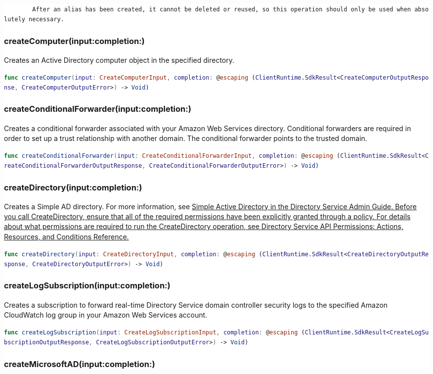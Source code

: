 ``` 
        After an alias has been created, it cannot be deleted or reused, so this operation should only be used when absolutely necessary.
```

### createComputer(input:​completion:​)

Creates an Active Directory computer object in the specified directory.

``` swift
func createComputer(input: CreateComputerInput, completion: @escaping (ClientRuntime.SdkResult<CreateComputerOutputResponse, CreateComputerOutputError>) -> Void)
```

### createConditionalForwarder(input:​completion:​)

Creates a conditional forwarder associated with your Amazon Web Services directory. Conditional
forwarders are required in order to set up a trust relationship with another domain. The
conditional forwarder points to the trusted domain.

``` swift
func createConditionalForwarder(input: CreateConditionalForwarderInput, completion: @escaping (ClientRuntime.SdkResult<CreateConditionalForwarderOutputResponse, CreateConditionalForwarderOutputError>) -> Void)
```

### createDirectory(input:​completion:​)

Creates a Simple AD directory. For more information, see <a href="https:​//docs.aws.amazon.com/directoryservice/latest/admin-guide/directory_simple_ad.html">Simple Active Directory in the Directory Service Admin
Guide.
Before you call CreateDirectory, ensure that all of the required permissions
have been explicitly granted through a policy. For details about what permissions are required
to run the CreateDirectory operation, see <a href="http:​//docs.aws.amazon.com/directoryservice/latest/admin-guide/UsingWithDS_IAM_ResourcePermissions.html">Directory Service API Permissions:​ Actions, Resources, and Conditions
Reference.

``` swift
func createDirectory(input: CreateDirectoryInput, completion: @escaping (ClientRuntime.SdkResult<CreateDirectoryOutputResponse, CreateDirectoryOutputError>) -> Void)
```

### createLogSubscription(input:​completion:​)

Creates a subscription to forward real-time Directory Service domain controller security
logs to the specified Amazon CloudWatch log group in your Amazon Web Services account.

``` swift
func createLogSubscription(input: CreateLogSubscriptionInput, completion: @escaping (ClientRuntime.SdkResult<CreateLogSubscriptionOutputResponse, CreateLogSubscriptionOutputError>) -> Void)
```

### createMicrosoftAD(input:​completion:​)
